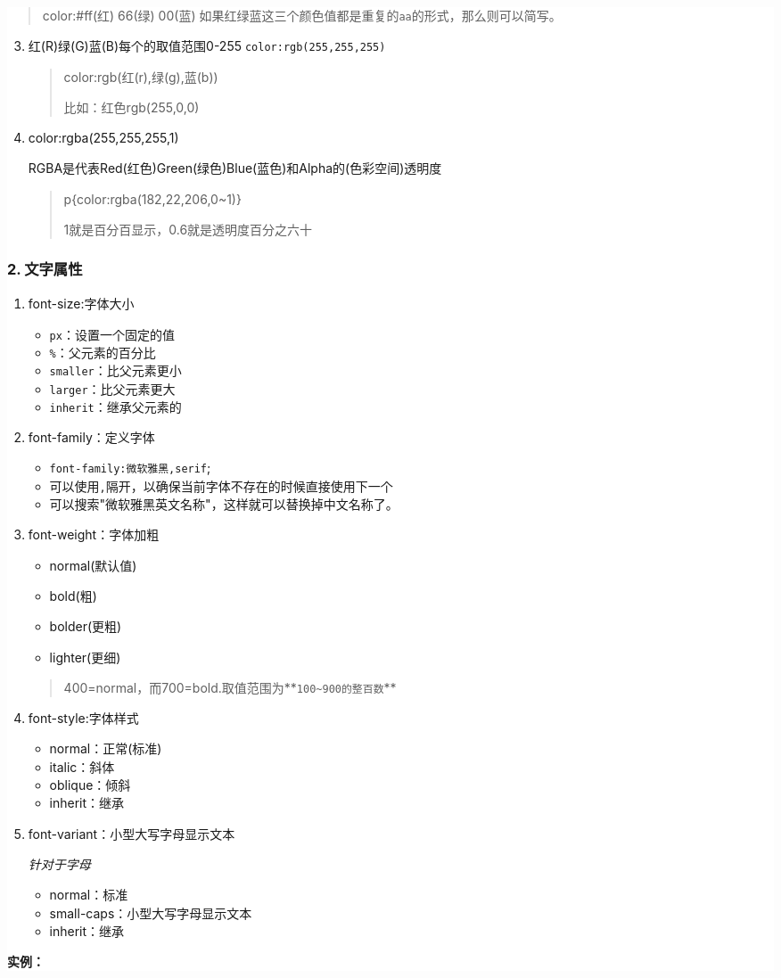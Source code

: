    >color:#ff(红) 66(绿) 00(蓝)
   >如果红绿蓝这三个颜色值都是重复的`aa`的形式，那么则可以简写。

3. 红(R)绿(G)蓝(B)每个的取值范围0-255 `color:rgb(255,255,255)`

   > color:rgb(红(r),绿(g),蓝(b))
   >
   > 比如：红色rgb(255,0,0)

4. color:rgba(255,255,255,1)

   RGBA是代表Red(红色)Green(绿色)Blue(蓝色)和Alpha的(色彩空间)透明度

   > p{color:rgba(182,22,206,0~1)}
   >
   > 1就是百分百显示，0.6就是透明度百分之六十

### 2. 文字属性

1. font-size:字体大小
   + `px`：设置一个固定的值
   + `%`：父元素的百分比
   + `smaller`：比父元素更小
   + `larger`：比父元素更大
   + `inherit`：继承父元素的

2. font-family：定义字体

   + `font-family:微软雅黑,serif`;
   + 可以使用`,`隔开，以确保当前字体不存在的时候直接使用下一个
   + 可以搜索"微软雅黑英文名称"，这样就可以替换掉中文名称了。

3. font-weight：字体加粗

   + normal(默认值)

   + bold(粗)

   + bolder(更粗)

   + lighter(更细)

   > 400=normal，而700=bold.取值范围为**`100~900的整百数`**

4. font-style:字体样式

   + normal：正常(标准)
   + italic：斜体
   + oblique：倾斜
   + inherit：继承

5. font-variant：小型大写字母显示文本

   *针对于字母*

   + normal：标准
   + small-caps：小型大写字母显示文本
   + inherit：继承

**实例：**
